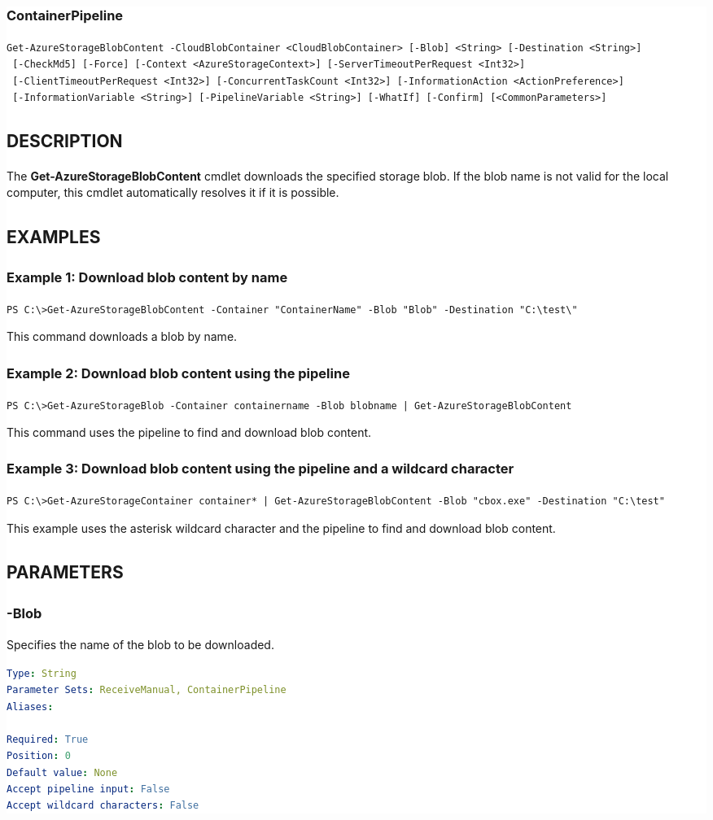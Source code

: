 ### ContainerPipeline
```
Get-AzureStorageBlobContent -CloudBlobContainer <CloudBlobContainer> [-Blob] <String> [-Destination <String>]
 [-CheckMd5] [-Force] [-Context <AzureStorageContext>] [-ServerTimeoutPerRequest <Int32>]
 [-ClientTimeoutPerRequest <Int32>] [-ConcurrentTaskCount <Int32>] [-InformationAction <ActionPreference>]
 [-InformationVariable <String>] [-PipelineVariable <String>] [-WhatIf] [-Confirm] [<CommonParameters>]
```

## DESCRIPTION
The **Get-AzureStorageBlobContent** cmdlet downloads the specified storage blob.
If the blob name is not valid for the local computer, this cmdlet automatically resolves it if it is possible.

## EXAMPLES

### Example 1: Download blob content by name
```
PS C:\>Get-AzureStorageBlobContent -Container "ContainerName" -Blob "Blob" -Destination "C:\test\"
```

This command downloads a blob by name.

### Example 2: Download blob content using the pipeline
```
PS C:\>Get-AzureStorageBlob -Container containername -Blob blobname | Get-AzureStorageBlobContent
```

This command uses the pipeline to find and download blob content.

### Example 3: Download blob content using the pipeline and a wildcard character
```
PS C:\>Get-AzureStorageContainer container* | Get-AzureStorageBlobContent -Blob "cbox.exe" -Destination "C:\test"
```

This example uses the asterisk wildcard character and the pipeline to find and download blob content.

## PARAMETERS

### -Blob
Specifies the name of the blob to be downloaded.

```yaml
Type: String
Parameter Sets: ReceiveManual, ContainerPipeline
Aliases: 

Required: True
Position: 0
Default value: None
Accept pipeline input: False
Accept wildcard characters: False
```
